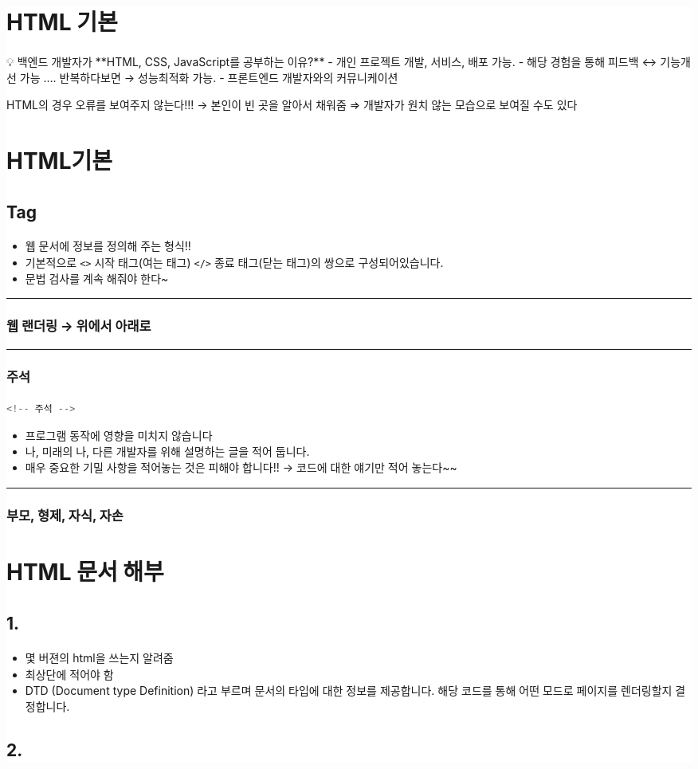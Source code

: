 # HTML 기본

<aside>
💡 백엔드 개발자가 **HTML, CSS, JavaScript를 공부하는 이유?**
- 개인 프로젝트 개발, 서비스, 배포 가능.
- 해당 경험을 통해 피드백 ↔ 기능개선 가능 …. 반복하다보면 → 성능최적화 가능.
- 프론트엔드 개발자와의 커뮤니케이션

</aside>

HTML의 경우 오류를 보여주지 않는다!!! → 본인이 빈 곳을 알아서 채워줌 ⇒ 개발자가 원치 않는 모습으로 보여질 수도 있다

# HTML기본

## Tag

- 웹 문서에 정보를 정의해 주는 형식!!
- 기본적으로 `<>` 시작 태그(여는 태그)  `</>` 종료 태그(닫는 태그)의 쌍으로 구성되어있습니다.
- 문법 검사를 계속 해줘야 한다~

---

### 웹 랜더링 → 위에서 아래로

---

### 주석

```jsx
<!-- 주석 -->
```

- 프로그램 동작에 영향을 미치지 않습니다
- 나, 미래의 나, 다른 개발자를 위해 설명하는 글을 적어 둡니다.
- 매우 중요한 기밀 사항을 적어놓는 것은 피해야 합니다!! → 코드에 대한 얘기만 적어 놓는다~~

---

### 부모, 형제, 자식, 자손

# HTML 문서 해부

## 1. <!DOCTYPE html>

- 몇 버젼의 html을 쓰는지 알려줌
- 최상단에 적어야 함
- DTD (Document type Definition) 라고 부르며 문서의 타입에 대한 정보를 제공합니다. 해당 코드를 통해 어떤 모드로 페이지를 렌더링할지 결정합니다.

## 2. <html lang=”en”>
